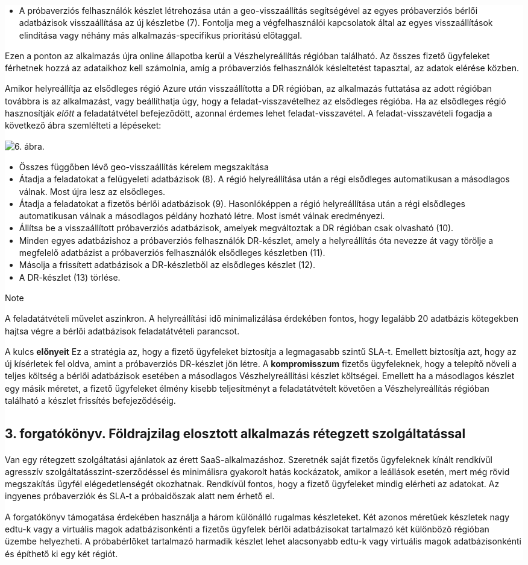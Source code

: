* A próbaverziós felhasználók készlet létrehozása után a geo-visszaállítás segítségével az egyes próbaverziós bérlői adatbázisok visszaállítása az új készletbe (7). Fontolja meg a végfelhasználói kapcsolatok által az egyes visszaállítások elindítása vagy néhány más alkalmazás-specifikus prioritású előtaggal.

Ezen a ponton az alkalmazás újra online állapotba kerül a Vészhelyreállítás régióban található. Az összes fizető ügyfeleket férhetnek hozzá az adataikhoz kell számolnia, amíg a próbaverziós felhasználók késleltetést tapasztal, az adatok elérése közben.

Amikor helyreállítja az elsődleges régió Azure *után* visszaállította a DR régióban, az alkalmazás futtatása az adott régióban továbbra is az alkalmazást, vagy beállíthatja úgy, hogy a feladat-visszavételhez az elsődleges régióba. Ha az elsődleges régió hasznosítják *előtt* a feladatátvétel befejeződött, azonnal érdemes lehet feladat-visszavétel. A feladat-visszavételi fogadja a következő ábra szemlélteti a lépéseket:

![6. ábra.](./media/sql-database-disaster-recovery-strategies-for-applications-with-elastic-pool/diagram-6.png)

* Összes függőben lévő geo-visszaállítás kérelem megszakítása
* Átadja a feladatokat a felügyeleti adatbázisok (8). A régió helyreállítása után a régi elsődleges automatikusan a másodlagos válnak. Most újra lesz az elsődleges.  
* Átadja a feladatokat a fizetős bérlői adatbázisok (9). Hasonlóképpen a régió helyreállítása után a régi elsődleges automatikusan válnak a másodlagos példány hozható létre. Most ismét válnak eredményezi.
* Állítsa be a visszaállított próbaverziós adatbázisok, amelyek megváltoztak a DR régióban csak olvasható (10).
* Minden egyes adatbázishoz a próbaverziós felhasználók DR-készlet, amely a helyreállítás óta nevezze át vagy törölje a megfelelő adatbázist a próbaverziós felhasználók elsődleges készletben (11).
* Másolja a frissített adatbázisok a DR-készletből az elsődleges készlet (12).
* A DR-készlet (13) törlése.

> [!NOTE]
> A feladatátvételi művelet aszinkron. A helyreállítási idő minimalizálása érdekében fontos, hogy legalább 20 adatbázis kötegekben hajtsa végre a bérlői adatbázisok feladatátvételi parancsot.

A kulcs **előnyeit** Ez a stratégia az, hogy a fizető ügyfeleket biztosítja a legmagasabb szintű SLA-t. Emellett biztosítja azt, hogy az új kísérletek fel oldva, amint a próbaverziós DR-készlet jön létre. A **kompromisszum** fizetős ügyfeleknek, hogy a telepítő növeli a teljes költség a bérlői adatbázisok esetében a másodlagos Vészhelyreállítási készlet költségei. Emellett ha a másodlagos készlet egy másik méretet, a fizető ügyfeleket élmény kisebb teljesítményt a feladatátvételt követően a Vészhelyreállítás régióban található a készlet frissítés befejeződéséig.

## <a name="scenario-3-geographically-distributed-application-with-tiered-service"></a>3. forgatókönyv. Földrajzilag elosztott alkalmazás rétegzett szolgáltatással

Van egy rétegzett szolgáltatási ajánlatok az érett SaaS-alkalmazáshoz. Szeretnék saját fizetős ügyfeleknek kínált rendkívül agresszív szolgáltatásszint-szerződéssel és minimálisra gyakorolt hatás kockázatok, amikor a leállások esetén, mert még rövid megszakítás ügyfél elégedetlenségét okozhatnak. Rendkívül fontos, hogy a fizető ügyfeleket mindig elérheti az adatokat. Az ingyenes próbaverziók és SLA-t a próbaidőszak alatt nem érhető el.

A forgatókönyv támogatása érdekében használja a három különálló rugalmas készleteket. Két azonos méretűek készletek nagy edtu-k vagy a virtuális magok adatbázisonkénti a fizetős ügyfelek bérlői adatbázisokat tartalmazó két különböző régióban üzembe helyezheti. A próbabérlőket tartalmazó harmadik készlet lehet alacsonyabb edtu-k vagy virtuális magok adatbázisonkénti és építhető ki egy két régiót.
